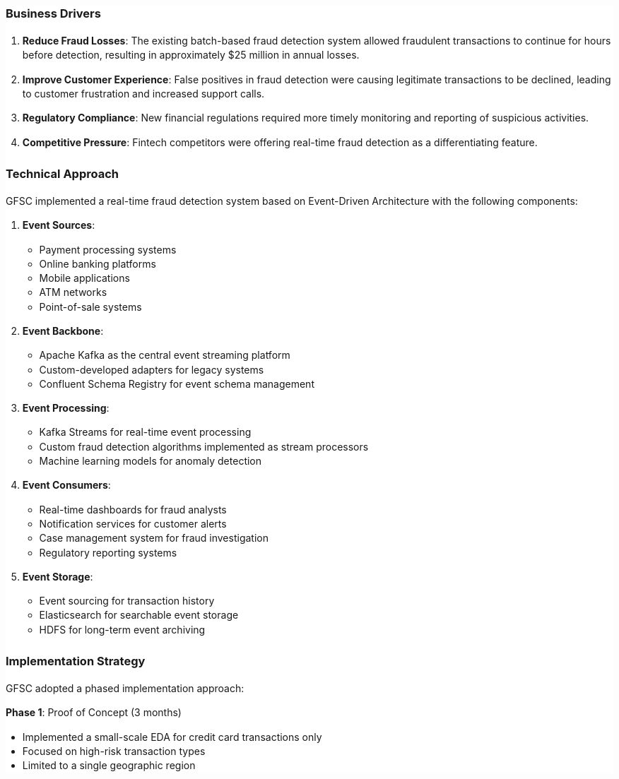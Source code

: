 ### Business Drivers

1. **Reduce Fraud Losses**: The existing batch-based fraud detection system allowed fraudulent transactions to continue for hours before detection, resulting in approximately $25 million in annual losses.

2. **Improve Customer Experience**: False positives in fraud detection were causing legitimate transactions to be declined, leading to customer frustration and increased support calls.

3. **Regulatory Compliance**: New financial regulations required more timely monitoring and reporting of suspicious activities.

4. **Competitive Pressure**: Fintech competitors were offering real-time fraud detection as a differentiating feature.

### Technical Approach

GFSC implemented a real-time fraud detection system based on Event-Driven Architecture with the following components:

1. **Event Sources**:
   - Payment processing systems
   - Online banking platforms
   - Mobile applications
   - ATM networks
   - Point-of-sale systems

2. **Event Backbone**:
   - Apache Kafka as the central event streaming platform
   - Custom-developed adapters for legacy systems
   - Confluent Schema Registry for event schema management

3. **Event Processing**:
   - Kafka Streams for real-time event processing
   - Custom fraud detection algorithms implemented as stream processors
   - Machine learning models for anomaly detection

4. **Event Consumers**:
   - Real-time dashboards for fraud analysts
   - Notification services for customer alerts
   - Case management system for fraud investigation
   - Regulatory reporting systems

5. **Event Storage**:
   - Event sourcing for transaction history
   - Elasticsearch for searchable event storage
   - HDFS for long-term event archiving

### Implementation Strategy

GFSC adopted a phased implementation approach:

**Phase 1**: Proof of Concept (3 months)
- Implemented a small-scale EDA for credit card transactions only
- Focused on high-risk transaction types
- Limited to a single geographic region
